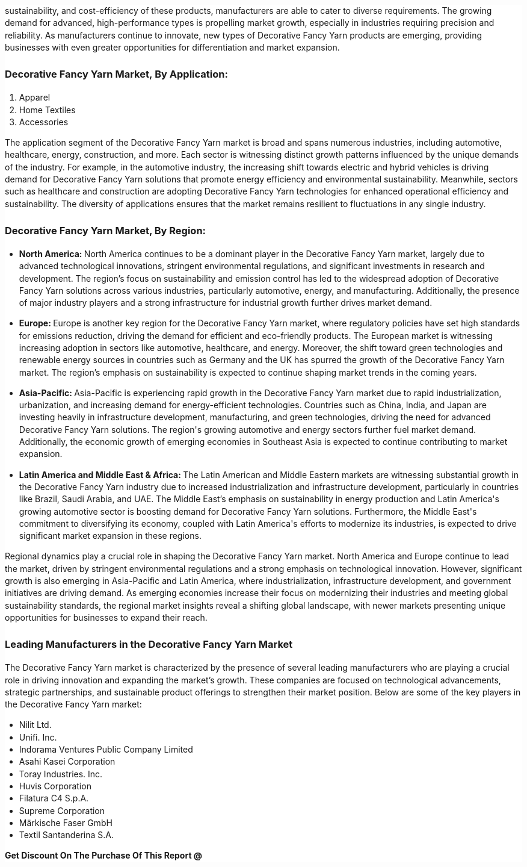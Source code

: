 sustainability, and cost-efficiency of these products, manufacturers are able to cater to diverse requirements. The growing demand for advanced, high-performance types is propelling market growth, especially in industries requiring precision and reliability. As manufacturers continue to innovate, new types of Decorative Fancy Yarn products are emerging, providing businesses with even greater opportunities for differentiation and market expansion.</p><h3>Decorative Fancy Yarn Market,&nbsp;By Application:</h3><ol><li>Apparel<li> Home Textiles<li> Accessories</li></ol><p>The application segment of the Decorative Fancy Yarn market is broad and spans numerous industries, including automotive, healthcare, energy, construction, and more. Each sector is witnessing distinct growth patterns influenced by the unique demands of the industry. For example, in the automotive industry, the increasing shift towards electric and hybrid vehicles is driving demand for Decorative Fancy Yarn solutions that promote energy efficiency and environmental sustainability. Meanwhile, sectors such as healthcare and construction are adopting Decorative Fancy Yarn technologies for enhanced operational efficiency and sustainability. The diversity of applications ensures that the market remains resilient to fluctuations in any single industry.</p><h3>Decorative Fancy Yarn Market, By Region:</h3><ul><li><p><strong>North America:&nbsp;</strong>North America continues to be a dominant player in the Decorative Fancy Yarn market, largely due to advanced technological innovations, stringent environmental regulations, and significant investments in research and development. The region&rsquo;s focus on sustainability and emission control has led to the widespread adoption of Decorative Fancy Yarn solutions across various industries, particularly automotive, energy, and manufacturing. Additionally, the presence of major industry players and a strong infrastructure for industrial growth further drives market demand.</p></li><li><p><strong><strong>Europe:&nbsp;</strong></strong>Europe is another key region for the Decorative Fancy Yarn market, where regulatory policies have set high standards for emissions reduction, driving the demand for efficient and eco-friendly products. The European market is witnessing increasing adoption in sectors like automotive, healthcare, and energy. Moreover, the shift toward green technologies and renewable energy sources in countries such as Germany and the UK has spurred the growth of the Decorative Fancy Yarn market. The region&rsquo;s emphasis on sustainability is expected to continue shaping market trends in the coming years.</p></li><li><p><strong><strong>Asia-Pacific:&nbsp;</strong></strong>Asia-Pacific is experiencing rapid growth in the Decorative Fancy Yarn market due to rapid industrialization, urbanization, and increasing demand for energy-efficient technologies. Countries such as China, India, and Japan are investing heavily in infrastructure development, manufacturing, and green technologies, driving the need for advanced Decorative Fancy Yarn solutions. The region's growing automotive and energy sectors further fuel market demand. Additionally, the economic growth of emerging economies in Southeast Asia is expected to continue contributing to market expansion.</p></li><li><p><strong><strong>Latin America and Middle East &amp; Africa:&nbsp;</strong></strong>The Latin American and Middle Eastern markets are witnessing substantial growth in the Decorative Fancy Yarn industry due to increased industrialization and infrastructure development, particularly in countries like Brazil, Saudi Arabia, and UAE. The Middle East&rsquo;s emphasis on sustainability in energy production and Latin America's growing automotive sector is boosting demand for Decorative Fancy Yarn solutions. Furthermore, the Middle East's commitment to diversifying its economy, coupled with Latin America's efforts to modernize its industries, is expected to drive significant market expansion in these regions.</p></li></ul><p>Regional dynamics play a crucial role in shaping the Decorative Fancy Yarn market. North America and Europe continue to lead the market, driven by stringent environmental regulations and a strong emphasis on technological innovation. However, significant growth is also emerging in Asia-Pacific and Latin America, where industrialization, infrastructure development, and government initiatives are driving demand. As emerging economies increase their focus on modernizing their industries and meeting global sustainability standards, the regional market insights reveal a shifting global landscape, with newer markets presenting unique opportunities for businesses to expand their reach.</p><h3><strong>Leading Manufacturers in the Decorative Fancy Yarn Market</strong></h3><p>The Decorative Fancy Yarn market is characterized by the presence of several leading manufacturers who are playing a crucial role in driving innovation and expanding the market&rsquo;s growth. These companies are focused on technological advancements, strategic partnerships, and sustainable product offerings to strengthen their market position. Below are some of the key players in the Decorative Fancy Yarn market:</p></div><div class="article-main__content" data-test-id="publishing-text-block"><ul><li><span class="">Nilit Ltd.<li> Unifi. Inc.<li> Indorama Ventures Public Company Limited<li> Asahi Kasei Corporation<li> Toray Industries. Inc.<li> Huvis Corporation<li> Filatura C4 S.p.A.<li> Supreme Corporation<li> Märkische Faser GmbH<li> Textil Santanderina S.A.</span></li></ul></div><div class="article-main__content" data-test-id="publishing-text-block"><p><span class="font-[700]"><strong>Get Discount On The Purchase Of This Report @</strong>